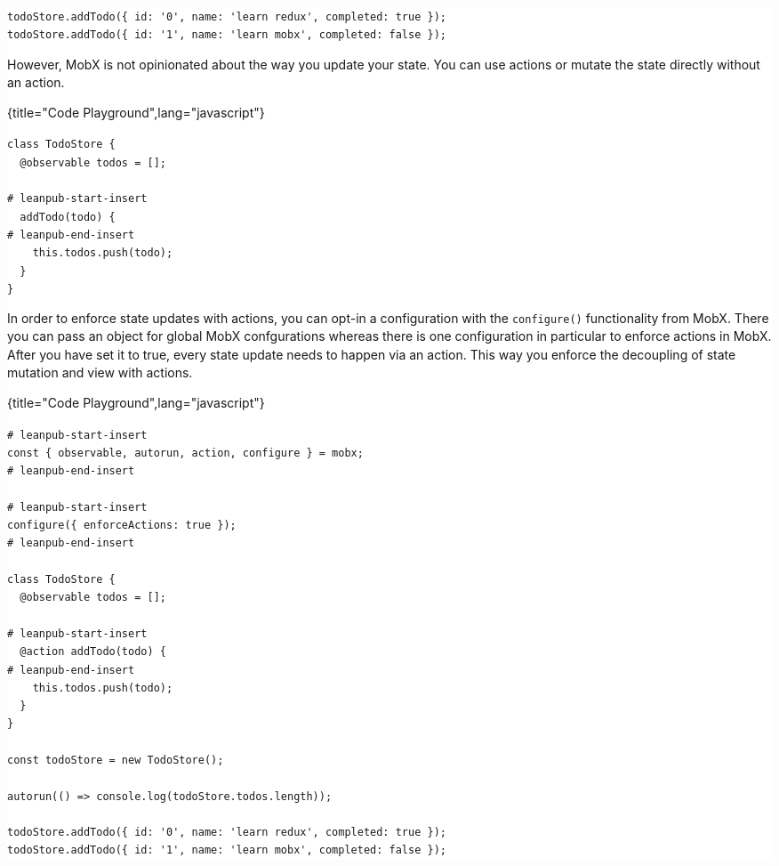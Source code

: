 ~~~~~~~~
todoStore.addTodo({ id: '0', name: 'learn redux', completed: true });
todoStore.addTodo({ id: '1', name: 'learn mobx', completed: false });
~~~~~~~~

However, MobX is not opinionated about the way you update your state. You can use actions or mutate the state directly without an action.

{title="Code Playground",lang="javascript"}
~~~~~~~~
class TodoStore {
  @observable todos = [];

# leanpub-start-insert
  addTodo(todo) {
# leanpub-end-insert
    this.todos.push(todo);
  }
}
~~~~~~~~

In order to enforce state updates with actions, you can opt-in a configuration with the `configure()` functionality from MobX. There you can pass an object for global MobX confgurations whereas there is one configuration in particular to enforce actions in MobX. After you have set it to true, every state update needs to happen via an action. This way you enforce the decoupling of state mutation and view with actions.

{title="Code Playground",lang="javascript"}
~~~~~~~~
# leanpub-start-insert
const { observable, autorun, action, configure } = mobx;
# leanpub-end-insert

# leanpub-start-insert
configure({ enforceActions: true });
# leanpub-end-insert

class TodoStore {
  @observable todos = [];

# leanpub-start-insert
  @action addTodo(todo) {
# leanpub-end-insert
    this.todos.push(todo);
  }
}

const todoStore = new TodoStore();

autorun(() => console.log(todoStore.todos.length));

todoStore.addTodo({ id: '0', name: 'learn redux', completed: true });
todoStore.addTodo({ id: '1', name: 'learn mobx', completed: false });
~~~~~~~~
